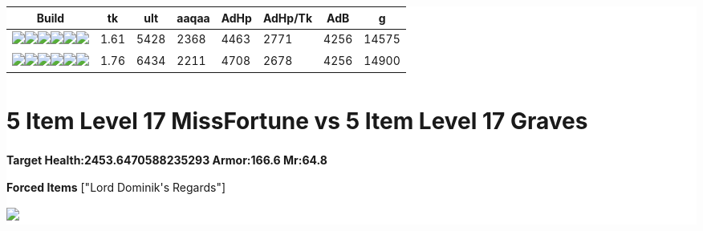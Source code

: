 



Build | tk | ult | aaqaa | AdHp | AdHp/Tk | AdB | g
-|-|-|-|-|-|-|-
![](/item/6676.png)![](/item/3033.png)![](/item/3142.png)![](/item/3153.png)![](/item/1038.png)![](/item/1037.png)|1.61|5428|2368|4463|2771|4256|14575
![](/item/6676.png)![](/item/3033.png)![](/item/3142.png)![](/item/3072.png)![](/item/1038.png)![](/item/1038.png)|1.76|6434|2211|4708|2678|4256|14900




























































# 5 Item Level 17 MissFortune vs 5 Item Level 17 Graves

**Target Health:2453.6470588235293 Armor:166.6 Mr:64.8**


**Forced Items** ["Lord Dominik's Regards"]





![](/item/3036.png)

